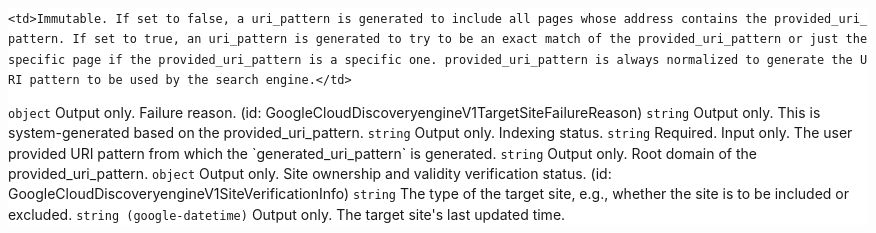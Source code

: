     <td>Immutable. If set to false, a uri_pattern is generated to include all pages whose address contains the provided_uri_pattern. If set to true, an uri_pattern is generated to try to be an exact match of the provided_uri_pattern or just the specific page if the provided_uri_pattern is a specific one. provided_uri_pattern is always normalized to generate the URI pattern to be used by the search engine.</td>
</tr>
<tr>
    <td><CopyableCode code="failureReason" /></td>
    <td><code>object</code></td>
    <td>Output only. Failure reason. (id: GoogleCloudDiscoveryengineV1TargetSiteFailureReason)</td>
</tr>
<tr>
    <td><CopyableCode code="generatedUriPattern" /></td>
    <td><code>string</code></td>
    <td>Output only. This is system-generated based on the provided_uri_pattern.</td>
</tr>
<tr>
    <td><CopyableCode code="indexingStatus" /></td>
    <td><code>string</code></td>
    <td>Output only. Indexing status.</td>
</tr>
<tr>
    <td><CopyableCode code="providedUriPattern" /></td>
    <td><code>string</code></td>
    <td>Required. Input only. The user provided URI pattern from which the `generated_uri_pattern` is generated.</td>
</tr>
<tr>
    <td><CopyableCode code="rootDomainUri" /></td>
    <td><code>string</code></td>
    <td>Output only. Root domain of the provided_uri_pattern.</td>
</tr>
<tr>
    <td><CopyableCode code="siteVerificationInfo" /></td>
    <td><code>object</code></td>
    <td>Output only. Site ownership and validity verification status. (id: GoogleCloudDiscoveryengineV1SiteVerificationInfo)</td>
</tr>
<tr>
    <td><CopyableCode code="type" /></td>
    <td><code>string</code></td>
    <td>The type of the target site, e.g., whether the site is to be included or excluded.</td>
</tr>
<tr>
    <td><CopyableCode code="updateTime" /></td>
    <td><code>string (google-datetime)</code></td>
    <td>Output only. The target site's last updated time.</td>
</tr>
</tbody>
</table>
</TabItem>
<TabItem value="projects_locations_data_stores_site_search_engine_target_sites_list">
